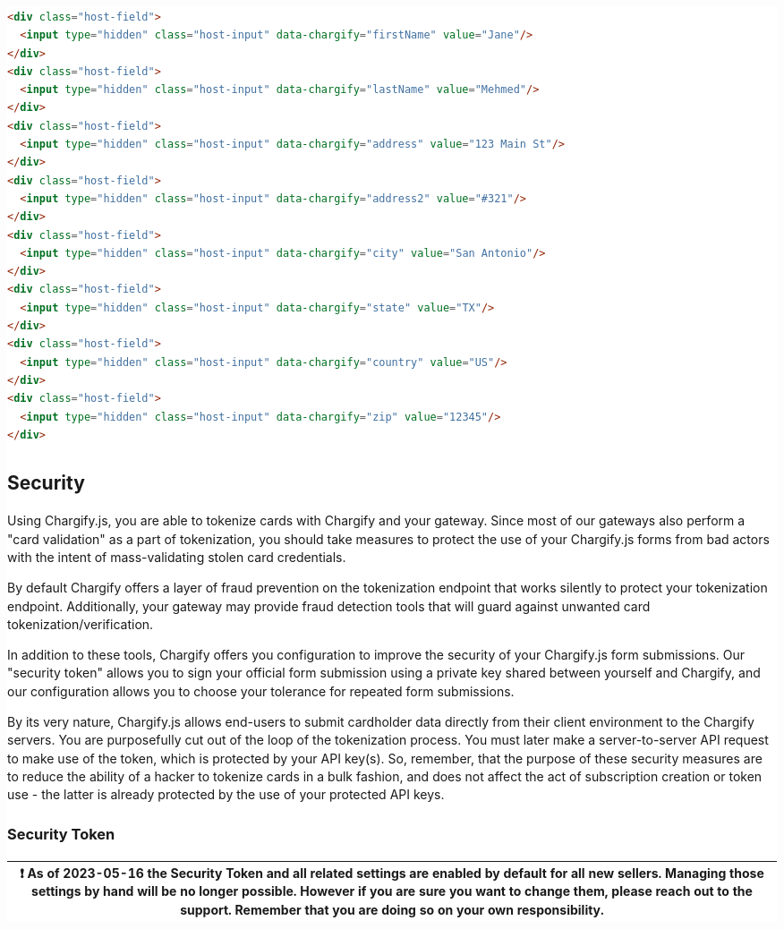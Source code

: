 ```html
<div class="host-field">
  <input type="hidden" class="host-input" data-chargify="firstName" value="Jane"/>
</div>
<div class="host-field">
  <input type="hidden" class="host-input" data-chargify="lastName" value="Mehmed"/>
</div>
<div class="host-field">
  <input type="hidden" class="host-input" data-chargify="address" value="123 Main St"/>
</div>
<div class="host-field">
  <input type="hidden" class="host-input" data-chargify="address2" value="#321"/>
</div>
<div class="host-field">
  <input type="hidden" class="host-input" data-chargify="city" value="San Antonio"/>
</div>
<div class="host-field">
  <input type="hidden" class="host-input" data-chargify="state" value="TX"/>
</div>
<div class="host-field">
  <input type="hidden" class="host-input" data-chargify="country" value="US"/>
</div>
<div class="host-field">
  <input type="hidden" class="host-input" data-chargify="zip" value="12345"/>
</div>
```

## Security

Using Chargify.js, you are able to tokenize cards with Chargify and your gateway. Since most of our gateways also perform a "card validation" as a part of tokenization, you should take measures to protect the use of your Chargify.js forms from bad actors with the intent of mass-validating stolen card credentials.

By default Chargify offers a layer of fraud prevention on the tokenization endpoint that works silently to protect your tokenization endpoint. Additionally, your gateway may provide fraud detection tools that will guard against unwanted card tokenization/verification.

In addition to these tools, Chargify offers you configuration to improve the security of your Chargify.js form submissions. Our "security token" allows you to sign your official form submission using a private key shared between yourself and Chargify, and our configuration allows you to choose your tolerance for repeated form submissions.

By its very nature, Chargify.js allows end-users to submit cardholder data directly from their client environment to the Chargify servers. You are purposefully cut out of the loop of the tokenization process. You must later make a server-to-server API request to make use of the token, which is protected by your API key(s). So, remember, that the purpose of these security measures are to reduce the ability of a hacker to tokenize cards in a bulk fashion, and does not affect the act of subscription creation or token use - the latter is already protected by the use of your protected API keys.

### Security Token

| ❗️  As of 2023-05-16 the Security Token and all related settings are enabled by default for all new sellers. Managing those settings by hand will be no longer possible. However if you are sure you want to change them, please reach out to the support. Remember that you are doing so on your own responsibility. |
|-----------------------------------------------------------------------------|
